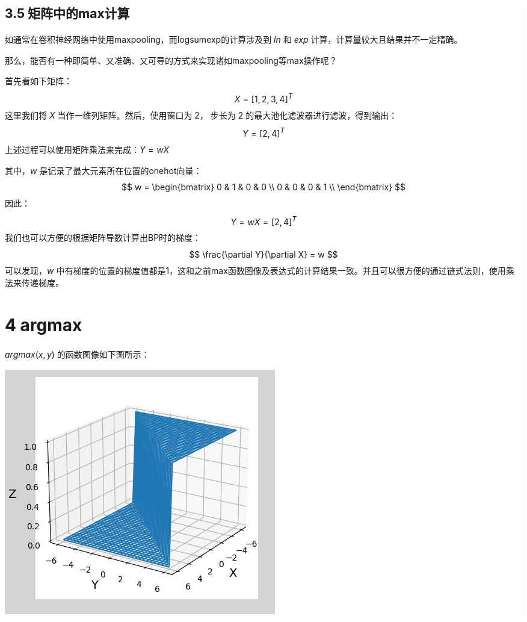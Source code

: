 ## 3.5 矩阵中的max计算

如通常在卷积神经网络中使用maxpooling，而logsumexp的计算涉及到 $ln$ 和 $exp$ 计算，计算量较大且结果并不一定精确。

那么，能否有一种即简单、又准确、又可导的方式来实现诸如maxpooling等max操作呢？

首先看如下矩阵：
$$
X = [1,2,3,4]^T
$$
这里我们将 $X$ 当作一维列矩阵。然后，使用窗口为 2， 步长为 2 的最大池化滤波器进行滤波，得到输出：
$$
Y = [2, 4]^T
$$
上述过程可以使用矩阵乘法来完成：$Y = wX$

其中，$w$ 是记录了最大元素所在位置的onehot向量：
$$
w = 
\begin{bmatrix}
0 & 1 & 0 & 0 \\
0 & 0 & 0 & 1 \\
\end{bmatrix}
$$
因此：
$$
Y = wX = [2, 4]^T
$$
我们也可以方便的根据矩阵导数计算出BP时的梯度：
$$
\frac{\partial Y}{\partial X} = w
$$
可以发现，$w$ 中有梯度的位置的梯度值都是1，这和之前max函数图像及表达式的计算结果一致。并且可以很方便的通过链式法则，使用乘法来传递梯度。



# 4 argmax

$argmax(x, y)$ 的函数图像如下图所示：

![image-20220613173224965](./imgs/image-20220613173224965.png)

